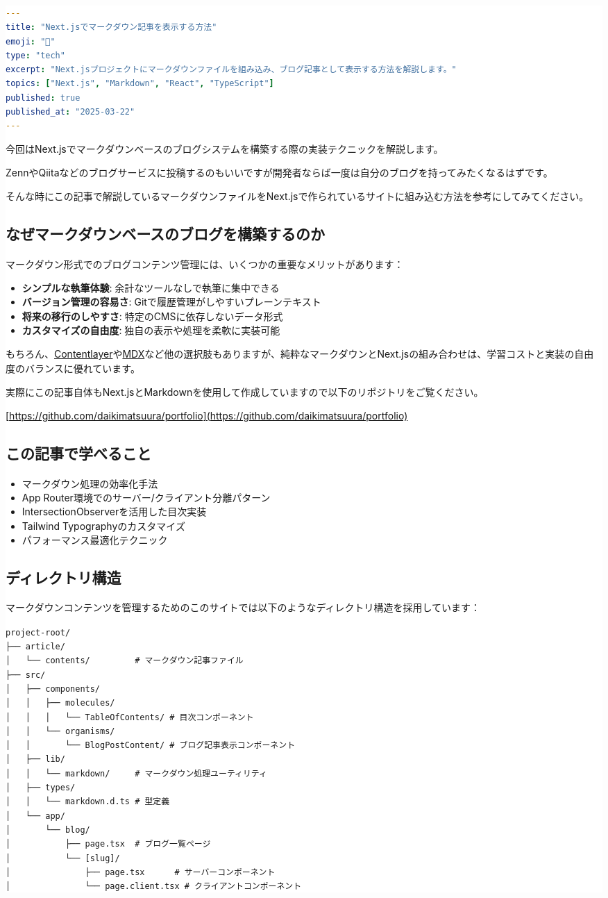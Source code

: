 ```yaml
---
title: "Next.jsでマークダウン記事を表示する方法"
emoji: "📝"
type: "tech"
excerpt: "Next.jsプロジェクトにマークダウンファイルを組み込み、ブログ記事として表示する方法を解説します。"
topics: ["Next.js", "Markdown", "React", "TypeScript"]
published: true
published_at: "2025-03-22"
---
```


今回はNext.jsでマークダウンベースのブログシステムを構築する際の実装テクニックを解説します。

ZennやQiitaなどのブログサービスに投稿するのもいいですが開発者ならば一度は自分のブログを持ってみたくなるはずです。

そんな時にこの記事で解説しているマークダウンファイルをNext.jsで作られているサイトに組み込む方法を参考にしてみてください。

## なぜマークダウンベースのブログを構築するのか

マークダウン形式でのブログコンテンツ管理には、いくつかの重要なメリットがあります：

- **シンプルな執筆体験**: 余計なツールなしで執筆に集中できる
- **バージョン管理の容易さ**: Gitで履歴管理がしやすいプレーンテキスト
- **将来の移行のしやすさ**: 特定のCMSに依存しないデータ形式
- **カスタマイズの自由度**: 独自の表示や処理を柔軟に実装可能

もちろん、[Contentlayer](https://contentlayer.dev/)や[MDX](https://mdxjs.com/)など他の選択肢もありますが、純粋なマークダウンとNext.jsの組み合わせは、学習コストと実装の自由度のバランスに優れています。

実際にこの記事自体もNext.jsとMarkdownを使用して作成していますので以下のリポジトリをご覧ください。

[https://github.com/daikimatsuura/portfolio](https://github.com/daikimatsuura/portfolio)

## この記事で学べること

- マークダウン処理の効率化手法
- App Router環境でのサーバー/クライアント分離パターン
- IntersectionObserverを活用した目次実装
- Tailwind Typographyのカスタマイズ
- パフォーマンス最適化テクニック

## ディレクトリ構造

マークダウンコンテンツを管理するためのこのサイトでは以下のようなディレクトリ構造を採用しています：

```
project-root/
├── article/
│   └── contents/         # マークダウン記事ファイル
├── src/
│   ├── components/
│   │   ├── molecules/
│   │   │   └── TableOfContents/ # 目次コンポーネント
│   │   └── organisms/
│   │       └── BlogPostContent/ # ブログ記事表示コンポーネント
│   ├── lib/
│   │   └── markdown/     # マークダウン処理ユーティリティ
│   ├── types/
│   │   └── markdown.d.ts # 型定義
│   └── app/
│       └── blog/
│           ├── page.tsx  # ブログ一覧ページ
│           └── [slug]/
│               ├── page.tsx      # サーバーコンポーネント
│               └── page.client.tsx # クライアントコンポーネント
```
